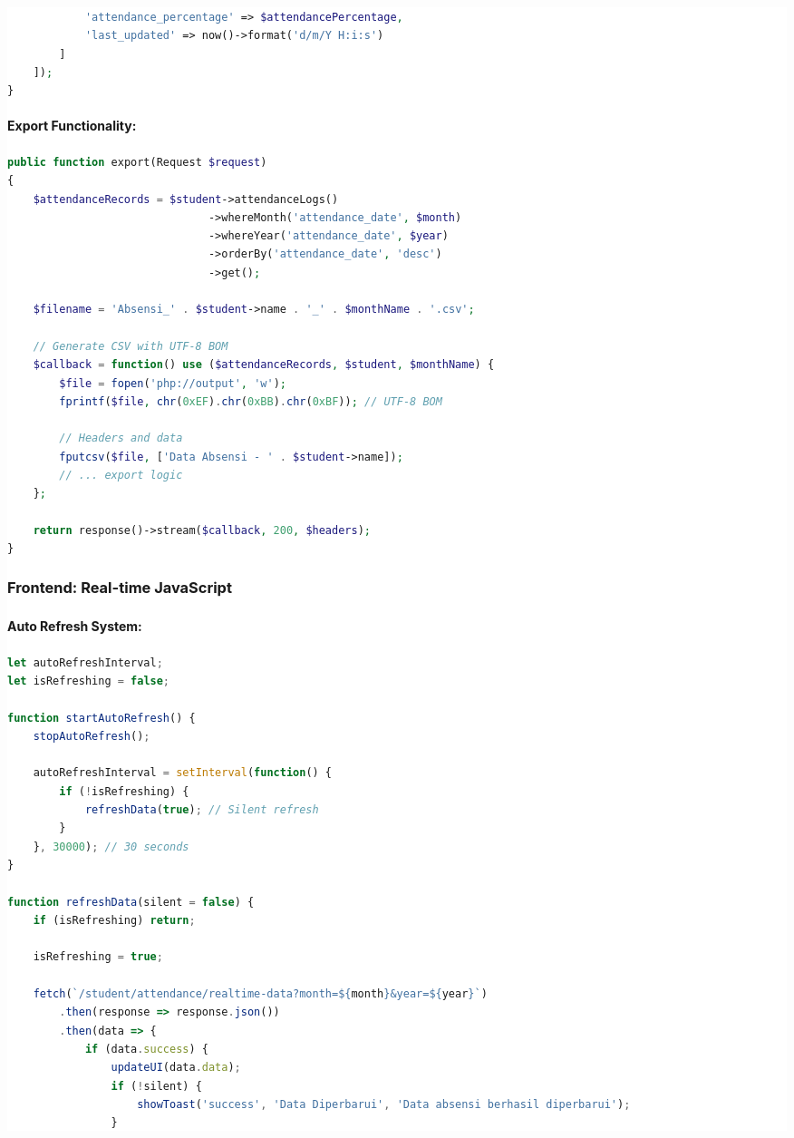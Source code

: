 ```php
            'attendance_percentage' => $attendancePercentage,
            'last_updated' => now()->format('d/m/Y H:i:s')
        ]
    ]);
}
```

#### **Export Functionality:**
```php
public function export(Request $request)
{
    $attendanceRecords = $student->attendanceLogs()
                               ->whereMonth('attendance_date', $month)
                               ->whereYear('attendance_date', $year)
                               ->orderBy('attendance_date', 'desc')
                               ->get();
    
    $filename = 'Absensi_' . $student->name . '_' . $monthName . '.csv';
    
    // Generate CSV with UTF-8 BOM
    $callback = function() use ($attendanceRecords, $student, $monthName) {
        $file = fopen('php://output', 'w');
        fprintf($file, chr(0xEF).chr(0xBB).chr(0xBF)); // UTF-8 BOM
        
        // Headers and data
        fputcsv($file, ['Data Absensi - ' . $student->name]);
        // ... export logic
    };
    
    return response()->stream($callback, 200, $headers);
}
```

### **Frontend: Real-time JavaScript**

#### **Auto Refresh System:**
```javascript
let autoRefreshInterval;
let isRefreshing = false;

function startAutoRefresh() {
    stopAutoRefresh();
    
    autoRefreshInterval = setInterval(function() {
        if (!isRefreshing) {
            refreshData(true); // Silent refresh
        }
    }, 30000); // 30 seconds
}

function refreshData(silent = false) {
    if (isRefreshing) return;
    
    isRefreshing = true;
    
    fetch(`/student/attendance/realtime-data?month=${month}&year=${year}`)
        .then(response => response.json())
        .then(data => {
            if (data.success) {
                updateUI(data.data);
                if (!silent) {
                    showToast('success', 'Data Diperbarui', 'Data absensi berhasil diperbarui');
                }
```